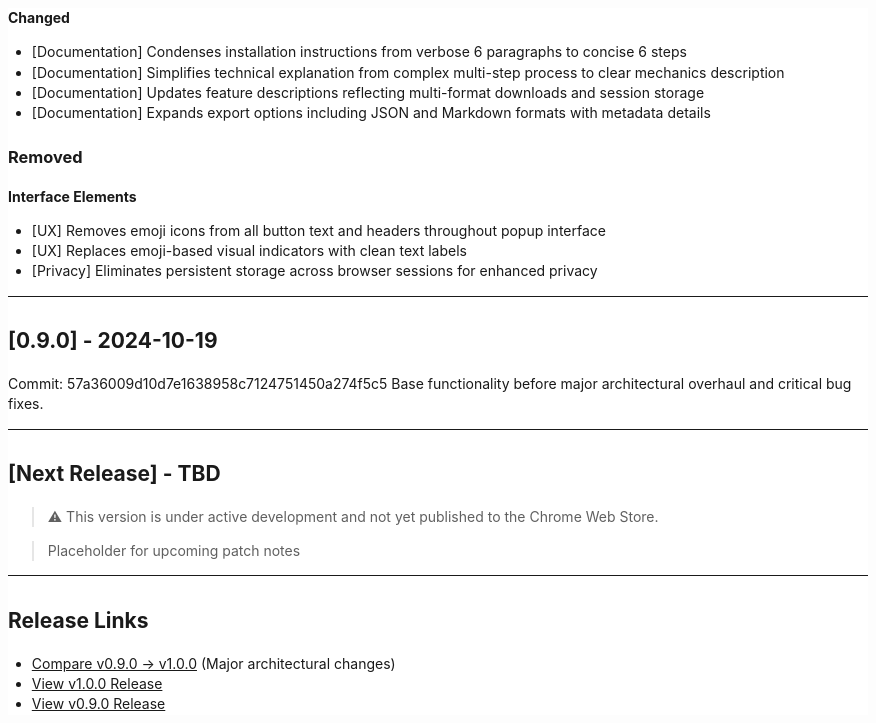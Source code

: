 **Changed**

- [Documentation] Condenses installation instructions from verbose 6 paragraphs to concise 6 steps
- [Documentation] Simplifies technical explanation from complex multi-step process to clear mechanics description
- [Documentation] Updates feature descriptions reflecting multi-format downloads and session storage
- [Documentation] Expands export options including JSON and Markdown formats with metadata details

### Removed

**Interface Elements**

- [UX] Removes emoji icons from all button text and headers throughout popup interface
- [UX] Replaces emoji-based visual indicators with clean text labels
- [Privacy] Eliminates persistent storage across browser sessions for enhanced privacy

---

## [0.9.0] - 2024-10-19

Commit: 57a36009d10d7e1638958c7124751450a274f5c5
Base functionality before major architectural overhaul and critical bug fixes.

---

## [Next Release] - TBD

> ⚠️ This version is under active development and not yet published to the Chrome Web Store.

> Placeholder for upcoming patch notes

---

## Release Links

- [Compare v0.9.0 → v1.0.0](https://github.com/cipp-ashe/youtube-transcript-extension/compare/v0.9.0...v1.0.0) (Major architectural changes)
- [View v1.0.0 Release](https://github.com/cipp-ashe/youtube-transcript-extension/releases/tag/v1.0.0)
- [View v0.9.0 Release](https://github.com/cipp-ashe/youtube-transcript-extension/releases/tag/v0.9.0)
